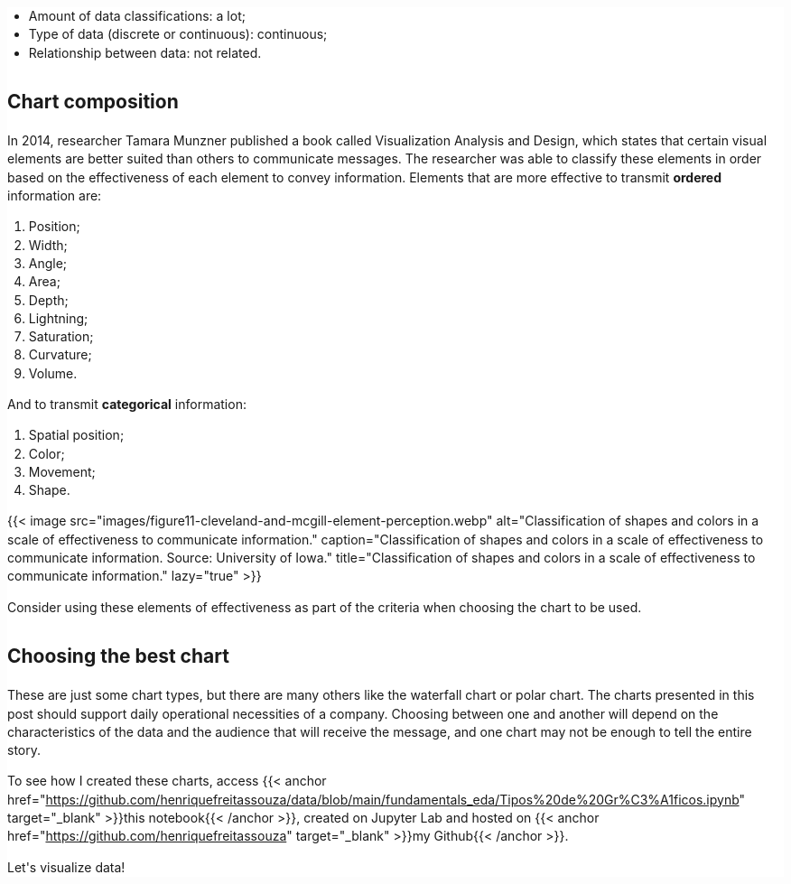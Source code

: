 - Amount of data classifications: a lot;
- Type of data (discrete or continuous): continuous;
- Relationship between data: not related.

## Chart composition

In 2014, researcher Tamara Munzner published a book called Visualization Analysis and Design, which states that certain visual elements are better suited than others to communicate messages. The researcher was able to classify these elements in order based on the effectiveness of each element to convey information. Elements that are more effective to transmit **ordered** information are:

1. Position;
2. Width;
3. Angle;
4. Area;
5. Depth;
6. Lightning;
7. Saturation;
8. Curvature;
9. Volume.

And to transmit **categorical** information:

1. Spatial position;
2. Color;
3. Movement;
4. Shape.

{{< image src="images/figure11-cleveland-and-mcgill-element-perception.webp" alt="Classification of shapes and colors in a scale of effectiveness to communicate information." caption="Classification of shapes and colors in a scale of effectiveness to communicate information. Source: University of Iowa." title="Classification of shapes and colors in a scale of effectiveness to communicate information." lazy="true" >}}

Consider using these elements of effectiveness as part of the criteria when choosing the chart to be used.

## Choosing the best chart

These are just some chart types, but there are many others like the waterfall chart or polar chart. The charts presented in this post should support daily operational necessities of a company. Choosing between one and another will depend on the characteristics of the data and the audience that will receive the message, and one chart may not be enough to tell the entire story.

To see how I created these charts, access {{< anchor href="https://github.com/henriquefreitassouza/data/blob/main/fundamentals_eda/Tipos%20de%20Gr%C3%A1ficos.ipynb" target="_blank" >}}this notebook{{< /anchor >}}, created on Jupyter Lab and hosted on {{< anchor href="https://github.com/henriquefreitassouza" target="_blank" >}}my Github{{< /anchor >}}.

Let's visualize data!
